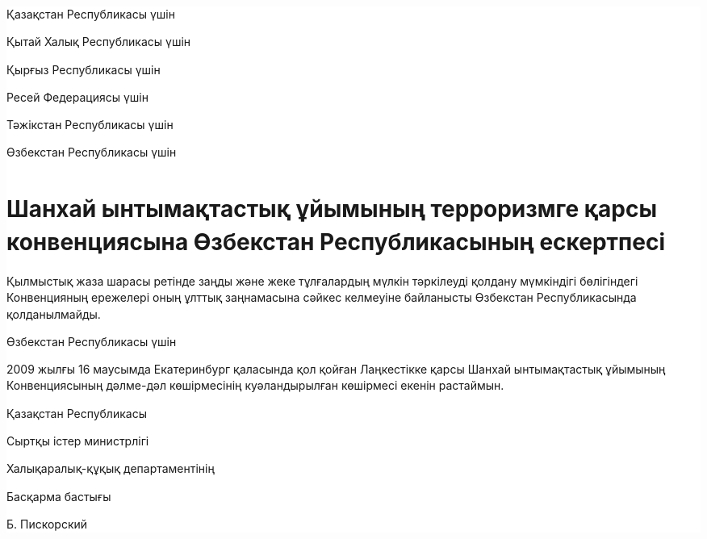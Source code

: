 Қазақстан Республикасы үшін

Қытай Халық Республикасы үшін

Қырғыз Республикасы үшін

Ресей Федерациясы үшін

Тәжікстан Республикасы үшін

Өзбекстан Республикасы үшін

# Шанхай ынтымақтастық ұйымының терроризмге қарсы конвенциясына Өзбекстан Республикасының ескертпесі

Қылмыстық жаза шарасы ретінде заңды және жеке тұлғалардың мүлкін тәркілеуді қолдану мүмкіндігі бөлігіндегі Конвенцияның ережелері оның ұлттық заңнамасына сәйкес келмеуіне байланысты Өзбекстан Республикасында қолданылмайды.

Өзбекстан Республикасы үшін

2009 жылғы 16 маусымда Екатеринбург қаласында қол қойған Лаңкестікке қарсы Шанхай ынтымақтастық ұйымының Конвенциясының дәлме-дәл көшірмесінің куәландырылған көшірмесі екенін растаймын.

Қазақстан Республикасы

Сыртқы істер министрлігі

Халықаралық-құқық департаментінің

Басқарма бастығы

Б. Пискорский

